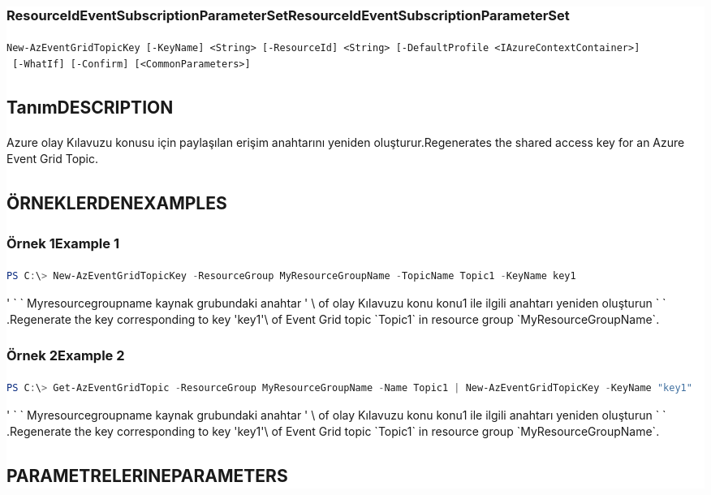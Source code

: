 ### <span data-ttu-id="72c8a-107">ResourceIdEventSubscriptionParameterSet</span><span class="sxs-lookup"><span data-stu-id="72c8a-107">ResourceIdEventSubscriptionParameterSet</span></span>
```
New-AzEventGridTopicKey [-KeyName] <String> [-ResourceId] <String> [-DefaultProfile <IAzureContextContainer>]
 [-WhatIf] [-Confirm] [<CommonParameters>]
```

## <span data-ttu-id="72c8a-108">Tanım</span><span class="sxs-lookup"><span data-stu-id="72c8a-108">DESCRIPTION</span></span>
<span data-ttu-id="72c8a-109">Azure olay Kılavuzu konusu için paylaşılan erişim anahtarını yeniden oluşturur.</span><span class="sxs-lookup"><span data-stu-id="72c8a-109">Regenerates the shared access key for an Azure Event Grid Topic.</span></span>

## <span data-ttu-id="72c8a-110">ÖRNEKLERDEN</span><span class="sxs-lookup"><span data-stu-id="72c8a-110">EXAMPLES</span></span>

### <span data-ttu-id="72c8a-111">Örnek 1</span><span class="sxs-lookup"><span data-stu-id="72c8a-111">Example 1</span></span>
```powershell
PS C:\> New-AzEventGridTopicKey -ResourceGroup MyResourceGroupName -TopicName Topic1 -KeyName key1
```

<span data-ttu-id="72c8a-112">\' \` \` Myresourcegroupname kaynak grubundaki anahtar ' \ of olay Kılavuzu konu konu1 ile ilgili anahtarı yeniden oluşturun \` \` .</span><span class="sxs-lookup"><span data-stu-id="72c8a-112">Regenerate the key corresponding to key \'key1'\ of Event Grid topic \`Topic1\` in resource group \`MyResourceGroupName\`.</span></span>

### <span data-ttu-id="72c8a-113">Örnek 2</span><span class="sxs-lookup"><span data-stu-id="72c8a-113">Example 2</span></span>
```powershell
PS C:\> Get-AzEventGridTopic -ResourceGroup MyResourceGroupName -Name Topic1 | New-AzEventGridTopicKey -KeyName "key1"
```

<span data-ttu-id="72c8a-114">\' \` \` Myresourcegroupname kaynak grubundaki anahtar ' \ of olay Kılavuzu konu konu1 ile ilgili anahtarı yeniden oluşturun \` \` .</span><span class="sxs-lookup"><span data-stu-id="72c8a-114">Regenerate the key corresponding to key \'key1'\ of Event Grid topic \`Topic1\` in resource group \`MyResourceGroupName\`.</span></span>

## <span data-ttu-id="72c8a-115">PARAMETRELERINE</span><span class="sxs-lookup"><span data-stu-id="72c8a-115">PARAMETERS</span></span>
